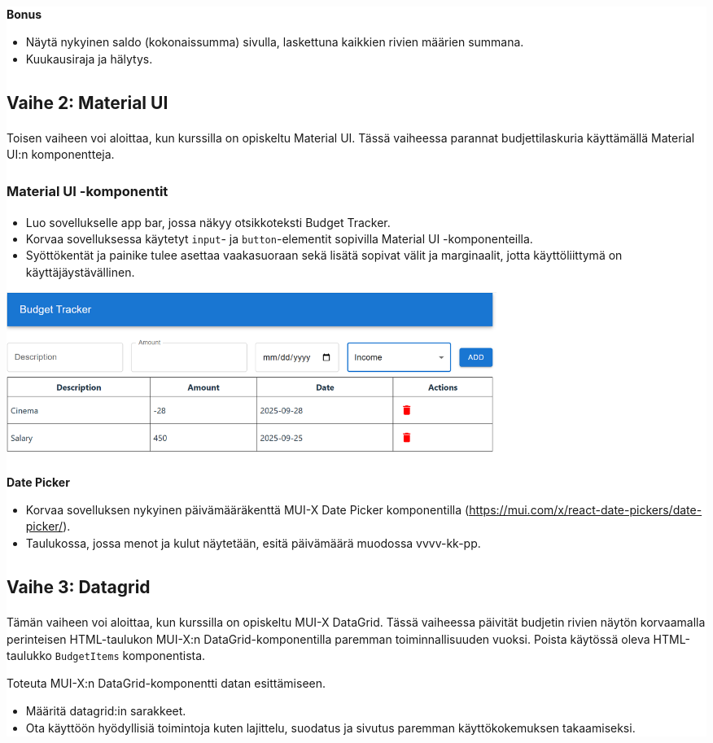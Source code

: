 **Bonus**
- Näytä nykyinen saldo (kokonaissumma) sivulla, laskettuna kaikkien rivien määrien summana.
- Kuukausiraja ja hälytys.

## Vaihe 2: Material UI
Toisen vaiheen voi aloittaa, kun kurssilla on opiskeltu Material UI. Tässä vaiheessa parannat budjettilaskuria käyttämällä Material UI:n komponentteja.

### Material UI -komponentit
- Luo sovellukselle app bar, jossa näkyy otsikkoteksti Budget Tracker.
- Korvaa sovelluksessa käytetyt `input`- ja `button`-elementit sopivilla Material UI -komponenteilla.
- Syöttökentät ja painike tulee asettaa vaakasuoraan sekä lisätä sopivat välit ja marginaalit, jotta käyttöliittymä on käyttäjäystävällinen.

<img src="./src/assets/screenshot_materialui.png" alt="Material UI -komponentit" style="width: 70%" />

**Date Picker**
- Korvaa sovelluksen nykyinen päivämääräkenttä MUI-X Date Picker komponentilla (https://mui.com/x/react-date-pickers/date-picker/).
- Taulukossa, jossa menot ja kulut näytetään, esitä päivämäärä muodossa vvvv-kk-pp.

## Vaihe 3: Datagrid
Tämän vaiheen voi aloittaa, kun kurssilla on opiskeltu MUI-X DataGrid. Tässä vaiheessa päivität budjetin rivien näytön korvaamalla perinteisen HTML-taulukon MUI-X:n DataGrid-komponentilla paremman toiminnallisuuden vuoksi. Poista käytössä oleva HTML-taulukko `BudgetItems` komponentista.

Toteuta MUI-X:n DataGrid-komponentti datan esittämiseen.
- Määritä datagrid:in sarakkeet.
- Ota käyttöön hyödyllisiä toimintoja kuten lajittelu, suodatus ja sivutus paremman käyttökokemuksen takaamiseksi.

